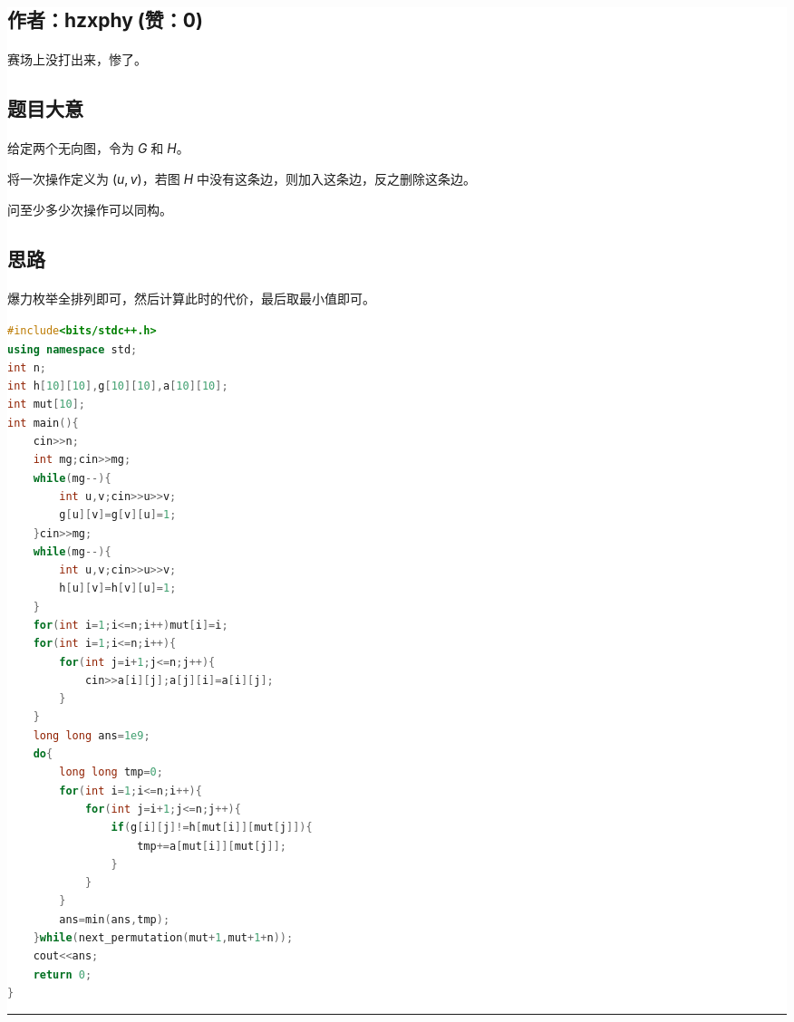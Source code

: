
## 作者：hzxphy (赞：0)

赛场上没打出来，惨了。

## 题目大意
给定两个无向图，令为 $G$ 和 $H$。

将一次操作定义为 $(u,v)$，若图 $H$ 中没有这条边，则加入这条边，反之删除这条边。

问至少多少次操作可以同构。
## 思路
爆力枚举全排列即可，然后计算此时的代价，最后取最小值即可。

```cpp
#include<bits/stdc++.h>
using namespace std;
int n;
int h[10][10],g[10][10],a[10][10];
int mut[10];
int main(){
    cin>>n;
    int mg;cin>>mg;
    while(mg--){
        int u,v;cin>>u>>v;
        g[u][v]=g[v][u]=1;
    }cin>>mg;
    while(mg--){
        int u,v;cin>>u>>v;
        h[u][v]=h[v][u]=1;
    }
    for(int i=1;i<=n;i++)mut[i]=i;
    for(int i=1;i<=n;i++){
        for(int j=i+1;j<=n;j++){
            cin>>a[i][j];a[j][i]=a[i][j];
        }
    }
    long long ans=1e9;
    do{
        long long tmp=0;
        for(int i=1;i<=n;i++){
            for(int j=i+1;j<=n;j++){
                if(g[i][j]!=h[mut[i]][mut[j]]){
                    tmp+=a[mut[i]][mut[j]];
                }
            }
        }
        ans=min(ans,tmp);
    }while(next_permutation(mut+1,mut+1+n));
    cout<<ans;
    return 0;
}

```

---

[problemUrl]: https://atcoder.jp/contests/abc371/tasks/abc371_c